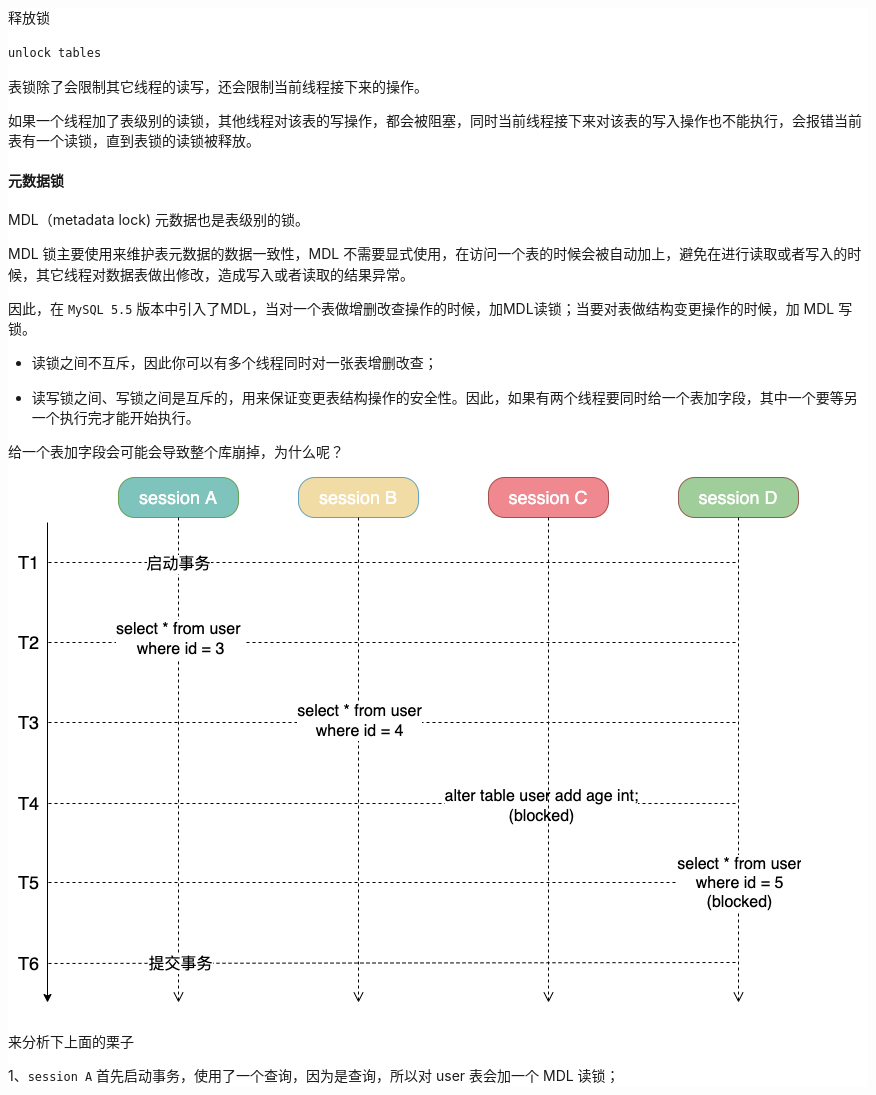 释放锁

```
unlock tables
```

表锁除了会限制其它线程的读写，还会限制当前线程接下来的操作。

如果一个线程加了表级别的读锁，其他线程对该表的写操作，都会被阻塞，同时当前线程接下来对该表的写入操作也不能执行，会报错当前表有一个读锁，直到表锁的读锁被释放。

#### 元数据锁

MDL（metadata lock) 元数据也是表级别的锁。

MDL 锁主要使用来维护表元数据的数据一致性，MDL 不需要显式使用，在访问一个表的时候会被自动加上，避免在进行读取或者写入的时候，其它线程对数据表做出修改，造成写入或者读取的结果异常。

因此，在 `MySQL 5.5` 版本中引入了MDL，当对一个表做增删改查操作的时候，加MDL读锁；当要对表做结构变更操作的时候，加 MDL 写锁。

- 读锁之间不互斥，因此你可以有多个线程同时对一张表增删改查；

- 读写锁之间、写锁之间是互斥的，用来保证变更表结构操作的安全性。因此，如果有两个线程要同时给一个表加字段，其中一个要等另一个执行完才能开始执行。

给一个表加字段会可能会导致整个库崩掉，为什么呢？

<img src="/img/mysql/mysql-mdl-lock-demo.png"  alt="mysql" />    

来分析下上面的栗子

1、`session A` 首先启动事务，使用了一个查询，因为是查询，所以对 user 表会加一个 MDL 读锁；

